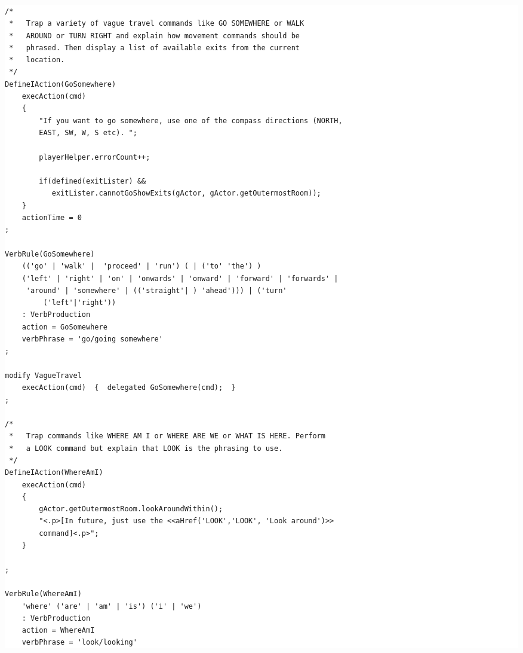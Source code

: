
    /* 
     *   Trap a variety of vague travel commands like GO SOMEWHERE or WALK 
     *   AROUND or TURN RIGHT and explain how movement commands should be 
     *   phrased. Then display a list of available exits from the current 
     *   location.
     */
    DefineIAction(GoSomewhere)
        execAction(cmd)
        {
            "If you want to go somewhere, use one of the compass directions (NORTH,
            EAST, SW, W, S etc). ";
            
            playerHelper.errorCount++;
            
            if(defined(exitLister) &&
               exitLister.cannotGoShowExits(gActor, gActor.getOutermostRoom));        
        }
        actionTime = 0
    ;

    VerbRule(GoSomewhere)
        (('go' | 'walk' |  'proceed' | 'run') ( | ('to' 'the') )
        ('left' | 'right' | 'on' | 'onwards' | 'onward' | 'forward' | 'forwards' |
         'around' | 'somewhere' | (('straight'| ) 'ahead'))) | ('turn'
             ('left'|'right'))
        : VerbProduction
        action = GoSomewhere
        verbPhrase = 'go/going somewhere'
    ;

    modify VagueTravel
        execAction(cmd)  {  delegated GoSomewhere(cmd);  }
    ;

    /*  
     *   Trap commands like WHERE AM I or WHERE ARE WE or WHAT IS HERE. Perform 
     *   a LOOK command but explain that LOOK is the phrasing to use.
     */
    DefineIAction(WhereAmI)
        execAction(cmd)
        {
            gActor.getOutermostRoom.lookAroundWithin();
            "<.p>[In future, just use the <<aHref('LOOK','LOOK', 'Look around')>>
            command]<.p>";
        }
         
    ;

    VerbRule(WhereAmI)
        'where' ('are' | 'am' | 'is') ('i' | 'we')
        : VerbProduction
        action = WhereAmI
        verbPhrase = 'look/looking'
        